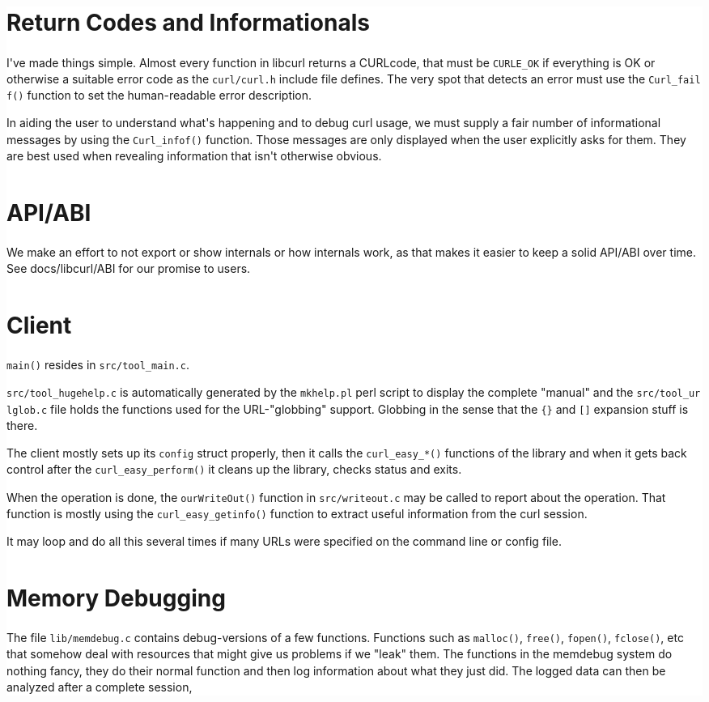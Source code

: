 <a name="returncodes"></a>
Return Codes and Informationals
===============================

 I've made things simple. Almost every function in libcurl returns a CURLcode,
 that must be `CURLE_OK` if everything is OK or otherwise a suitable error
 code as the `curl/curl.h` include file defines. The very spot that detects an
 error must use the `Curl_failf()` function to set the human-readable error
 description.

 In aiding the user to understand what's happening and to debug curl usage, we
 must supply a fair number of informational messages by using the
 `Curl_infof()` function. Those messages are only displayed when the user
 explicitly asks for them. They are best used when revealing information that
 isn't otherwise obvious.

<a name="abi"></a>
API/ABI
=======

 We make an effort to not export or show internals or how internals work, as
 that makes it easier to keep a solid API/ABI over time. See docs/libcurl/ABI
 for our promise to users.

<a name="client"></a>
Client
======

 `main()` resides in `src/tool_main.c`.

 `src/tool_hugehelp.c` is automatically generated by the `mkhelp.pl` perl
 script to display the complete "manual" and the `src/tool_urlglob.c` file
 holds the functions used for the URL-"globbing" support. Globbing in the
 sense that the `{}` and `[]` expansion stuff is there.

 The client mostly sets up its `config` struct properly, then
 it calls the `curl_easy_*()` functions of the library and when it gets back
 control after the `curl_easy_perform()` it cleans up the library, checks
 status and exits.

 When the operation is done, the `ourWriteOut()` function in `src/writeout.c`
 may be called to report about the operation. That function is mostly using the
 `curl_easy_getinfo()` function to extract useful information from the curl
 session.

 It may loop and do all this several times if many URLs were specified on the
 command line or config file.

<a name="memorydebug"></a>
Memory Debugging
================

 The file `lib/memdebug.c` contains debug-versions of a few functions.
 Functions such as `malloc()`, `free()`, `fopen()`, `fclose()`, etc that
 somehow deal with resources that might give us problems if we "leak" them.
 The functions in the memdebug system do nothing fancy, they do their normal
 function and then log information about what they just did. The logged data
 can then be analyzed after a complete session,
